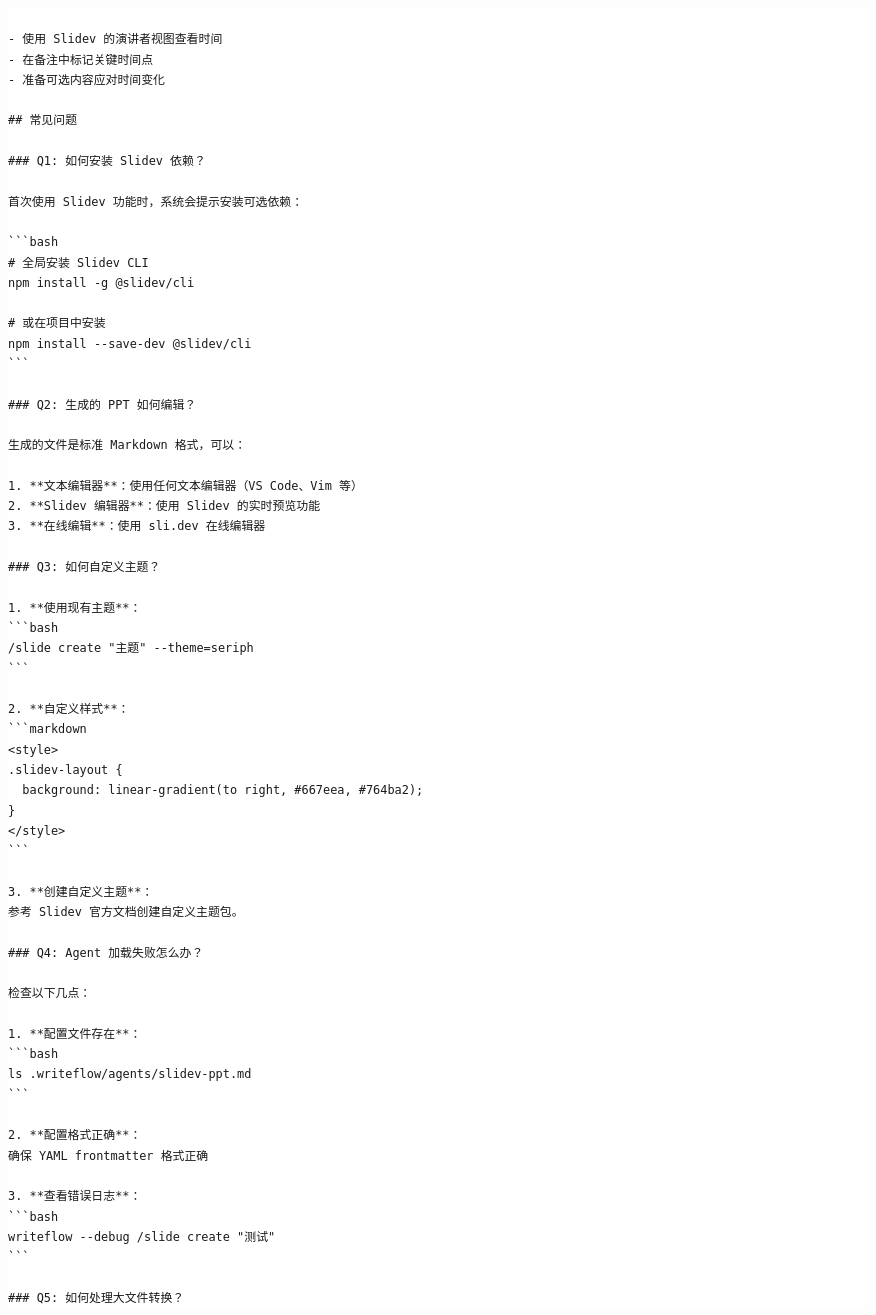 ````

- 使用 Slidev 的演讲者视图查看时间
- 在备注中标记关键时间点
- 准备可选内容应对时间变化

## 常见问题

### Q1: 如何安装 Slidev 依赖？

首次使用 Slidev 功能时，系统会提示安装可选依赖：

```bash
# 全局安装 Slidev CLI
npm install -g @slidev/cli

# 或在项目中安装
npm install --save-dev @slidev/cli
```

### Q2: 生成的 PPT 如何编辑？

生成的文件是标准 Markdown 格式，可以：

1. **文本编辑器**：使用任何文本编辑器（VS Code、Vim 等）
2. **Slidev 编辑器**：使用 Slidev 的实时预览功能
3. **在线编辑**：使用 sli.dev 在线编辑器

### Q3: 如何自定义主题？

1. **使用现有主题**：
```bash
/slide create "主题" --theme=seriph
```

2. **自定义样式**：
```markdown
<style>
.slidev-layout {
  background: linear-gradient(to right, #667eea, #764ba2);
}
</style>
```

3. **创建自定义主题**：
参考 Slidev 官方文档创建自定义主题包。

### Q4: Agent 加载失败怎么办？

检查以下几点：

1. **配置文件存在**：
```bash
ls .writeflow/agents/slidev-ppt.md
```

2. **配置格式正确**：
确保 YAML frontmatter 格式正确

3. **查看错误日志**：
```bash
writeflow --debug /slide create "测试"
```

### Q5: 如何处理大文件转换？

````